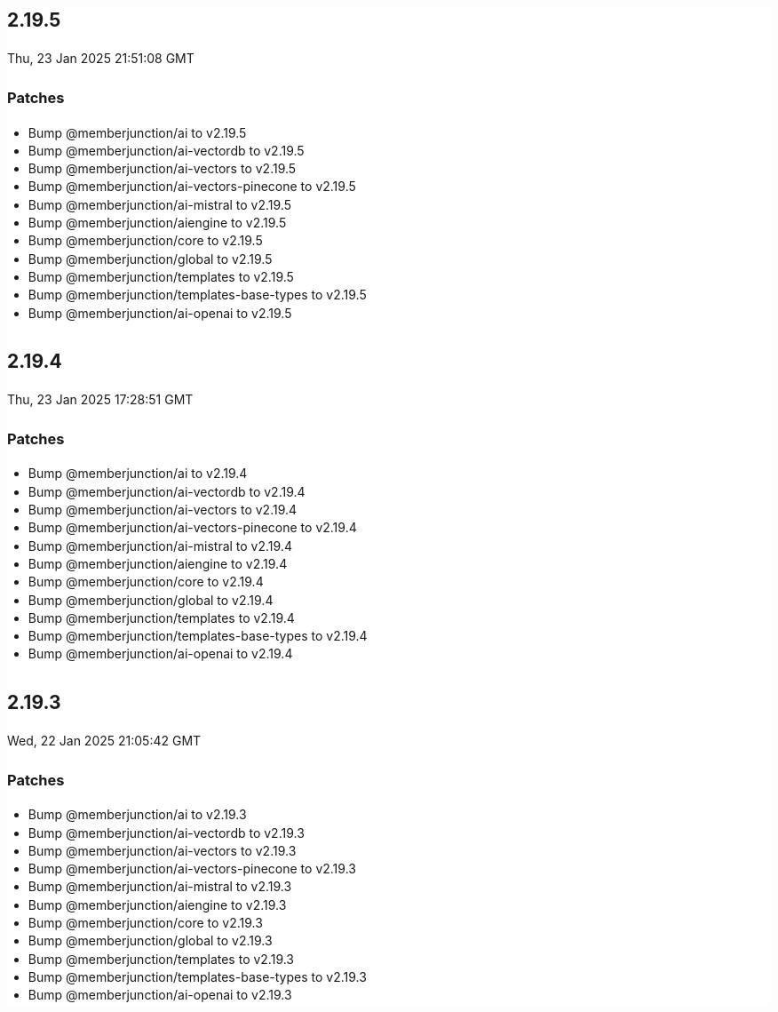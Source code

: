 ## 2.19.5

Thu, 23 Jan 2025 21:51:08 GMT

### Patches

- Bump @memberjunction/ai to v2.19.5
- Bump @memberjunction/ai-vectordb to v2.19.5
- Bump @memberjunction/ai-vectors to v2.19.5
- Bump @memberjunction/ai-vectors-pinecone to v2.19.5
- Bump @memberjunction/ai-mistral to v2.19.5
- Bump @memberjunction/aiengine to v2.19.5
- Bump @memberjunction/core to v2.19.5
- Bump @memberjunction/global to v2.19.5
- Bump @memberjunction/templates to v2.19.5
- Bump @memberjunction/templates-base-types to v2.19.5
- Bump @memberjunction/ai-openai to v2.19.5

## 2.19.4

Thu, 23 Jan 2025 17:28:51 GMT

### Patches

- Bump @memberjunction/ai to v2.19.4
- Bump @memberjunction/ai-vectordb to v2.19.4
- Bump @memberjunction/ai-vectors to v2.19.4
- Bump @memberjunction/ai-vectors-pinecone to v2.19.4
- Bump @memberjunction/ai-mistral to v2.19.4
- Bump @memberjunction/aiengine to v2.19.4
- Bump @memberjunction/core to v2.19.4
- Bump @memberjunction/global to v2.19.4
- Bump @memberjunction/templates to v2.19.4
- Bump @memberjunction/templates-base-types to v2.19.4
- Bump @memberjunction/ai-openai to v2.19.4

## 2.19.3

Wed, 22 Jan 2025 21:05:42 GMT

### Patches

- Bump @memberjunction/ai to v2.19.3
- Bump @memberjunction/ai-vectordb to v2.19.3
- Bump @memberjunction/ai-vectors to v2.19.3
- Bump @memberjunction/ai-vectors-pinecone to v2.19.3
- Bump @memberjunction/ai-mistral to v2.19.3
- Bump @memberjunction/aiengine to v2.19.3
- Bump @memberjunction/core to v2.19.3
- Bump @memberjunction/global to v2.19.3
- Bump @memberjunction/templates to v2.19.3
- Bump @memberjunction/templates-base-types to v2.19.3
- Bump @memberjunction/ai-openai to v2.19.3
